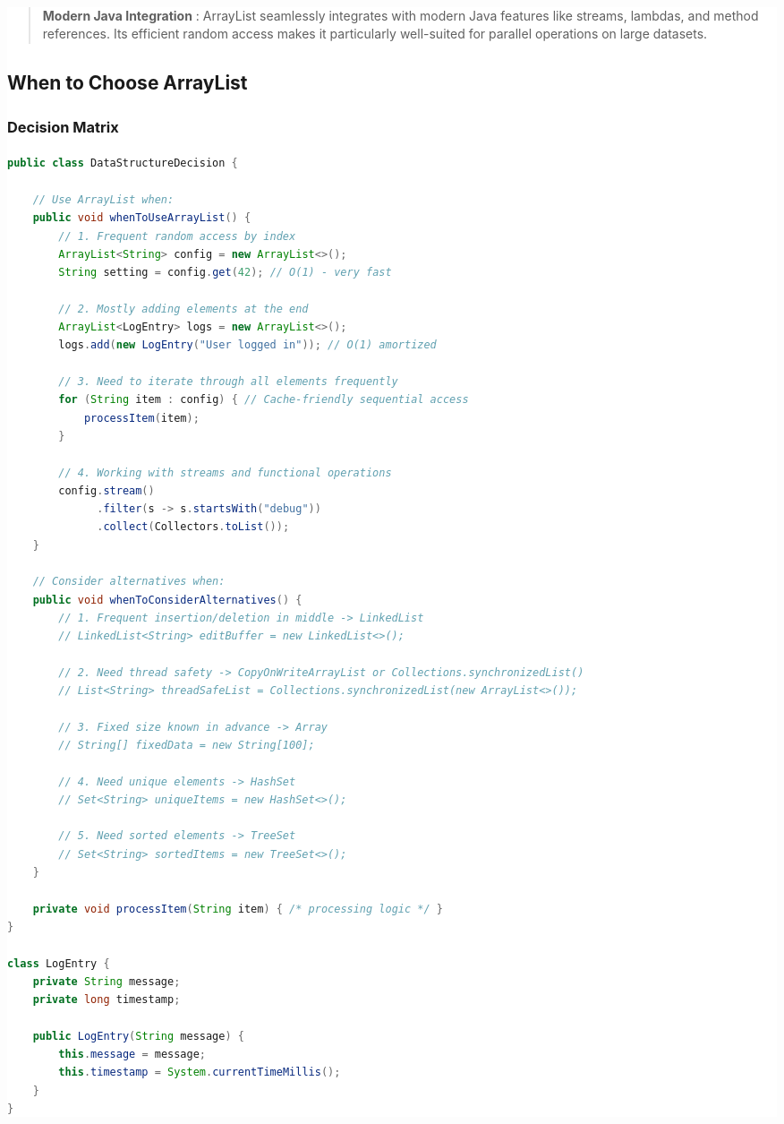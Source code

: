 > **Modern Java Integration** : ArrayList seamlessly integrates with modern Java features like streams, lambdas, and method references. Its efficient random access makes it particularly well-suited for parallel operations on large datasets.

## When to Choose ArrayList

### Decision Matrix

```java
public class DataStructureDecision {
  
    // Use ArrayList when:
    public void whenToUseArrayList() {
        // 1. Frequent random access by index
        ArrayList<String> config = new ArrayList<>();
        String setting = config.get(42); // O(1) - very fast
      
        // 2. Mostly adding elements at the end
        ArrayList<LogEntry> logs = new ArrayList<>();
        logs.add(new LogEntry("User logged in")); // O(1) amortized
      
        // 3. Need to iterate through all elements frequently
        for (String item : config) { // Cache-friendly sequential access
            processItem(item);
        }
      
        // 4. Working with streams and functional operations
        config.stream()
              .filter(s -> s.startsWith("debug"))
              .collect(Collectors.toList());
    }
  
    // Consider alternatives when:
    public void whenToConsiderAlternatives() {
        // 1. Frequent insertion/deletion in middle -> LinkedList
        // LinkedList<String> editBuffer = new LinkedList<>();
      
        // 2. Need thread safety -> CopyOnWriteArrayList or Collections.synchronizedList()
        // List<String> threadSafeList = Collections.synchronizedList(new ArrayList<>());
      
        // 3. Fixed size known in advance -> Array
        // String[] fixedData = new String[100];
      
        // 4. Need unique elements -> HashSet
        // Set<String> uniqueItems = new HashSet<>();
      
        // 5. Need sorted elements -> TreeSet
        // Set<String> sortedItems = new TreeSet<>();
    }
  
    private void processItem(String item) { /* processing logic */ }
}

class LogEntry {
    private String message;
    private long timestamp;
  
    public LogEntry(String message) {
        this.message = message;
        this.timestamp = System.currentTimeMillis();
    }
}
```
